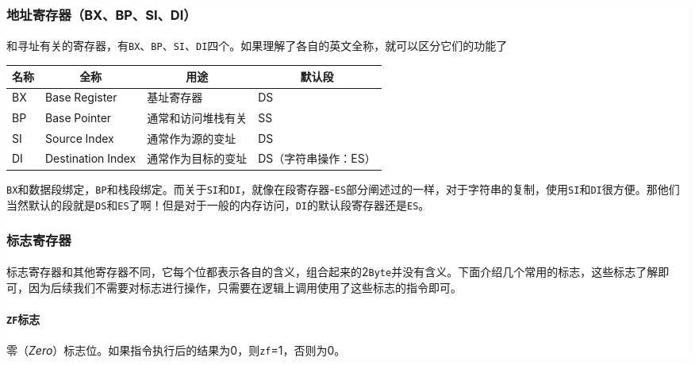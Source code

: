 ### 地址寄存器（BX、BP、SI、DI）

和寻址有关的寄存器，有`BX`、`BP`、`SI`、`DI`四个。如果理解了各自的英文全称，就可以区分它们的功能了

<table>
    <thead>
    	<tr>
        	<th>名称</th>
            <th>全称</th>
            <th>用途</th>
            <th>默认段</th>
        </tr>
    </thead>
    <tbody>
    	<tr>
        	<td>BX</td>
            <td>Base Register</td>
            <td>基址寄存器</td>
            <td>DS</td>
        </tr>
        <tr>
        	<td>BP</td>
            <td>Base Pointer</td>
            <td>通常和访问堆栈有关</td>
            <td>SS</td>
        </tr>
        <tr>
        	<td>SI</td>
            <td>Source Index</td>
            <td>通常作为源的变址</td>
            <td>DS</td>
        </tr>
        <tr>
        	<td>DI</td>
            <td>Destination Index</td>
            <td>通常作为目标的变址</td>
            <td>DS（字符串操作：ES）</td>
        </tr>
    </tbody>
</table>

`BX`和数据段绑定，`BP`和栈段绑定。而关于`SI`和`DI`，就像在段寄存器-`ES`部分阐述过的一样，对于字符串的复制，使用`SI`和`DI`很方便。那他们当然默认的段就是`DS`和`ES`了啊！但是对于一般的内存访问，`DI`的默认段寄存器还是`ES`。

### 标志寄存器

标志寄存器和其他寄存器不同，它每个位都表示各自的含义，组合起来的2`Byte`并没有含义。下面介绍几个常用的标志，这些标志了解即可，因为后续我们不需要对标志进行操作，只需要在逻辑上调用使用了这些标志的指令即可。

#### `ZF`标志

零（_Zero_）标志位。如果指令执行后的结果为0，则`zf`=1，否则为0。
